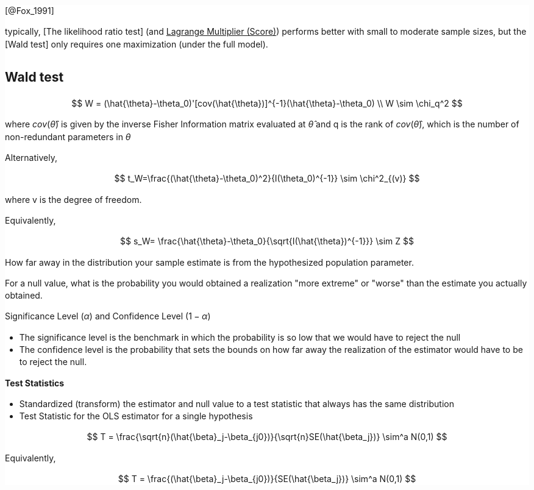 [@Fox_1991]

typically, [The likelihood ratio test] (and [Lagrange Multiplier (Score)](#lagrange-multiplier-score)) performs better with small to moderate sample sizes, but the [Wald test] only requires one maximization (under the full model).

## Wald test

$$
W = (\hat{\theta}-\theta_0)'[cov(\hat{\theta})]^{-1}(\hat{\theta}-\theta_0) \\
W \sim \chi_q^2
$$ 

where $cov(\hat{\theta})$ is given by the inverse Fisher Information matrix evaluated at $\hat{\theta}$ and q is the rank of $cov(\hat{\theta})$, which is the number of non-redundant parameters in $\theta$

Alternatively,

$$
t_W=\frac{(\hat{\theta}-\theta_0)^2}{I(\theta_0)^{-1}} \sim \chi^2_{(v)}
$$

where v is the degree of freedom.

Equivalently, 

$$
s_W= \frac{\hat{\theta}-\theta_0}{\sqrt{I(\hat{\theta})^{-1}}} \sim Z
$$

How far away in the distribution your sample estimate is from the hypothesized population parameter.

For a null value, what is the probability you would obtained a realization "more extreme" or "worse" than the estimate you actually obtained.

Significance Level ($\alpha$) and Confidence Level ($1-\alpha$)

-   The significance level is the benchmark in which the probability is so low that we would have to reject the null
-   The confidence level is the probability that sets the bounds on how far away the realization of the estimator would have to be to reject the null.

**Test Statistics**

-   Standardized (transform) the estimator and null value to a test statistic that always has the same distribution
-   Test Statistic for the OLS estimator for a single hypothesis

$$
T = \frac{\sqrt{n}(\hat{\beta}_j-\beta_{j0})}{\sqrt{n}SE(\hat{\beta_j})} \sim^a N(0,1)
$$

Equivalently,

$$
T = \frac{(\hat{\beta}_j-\beta_{j0})}{SE(\hat{\beta_j})} \sim^a N(0,1)
$$ 
